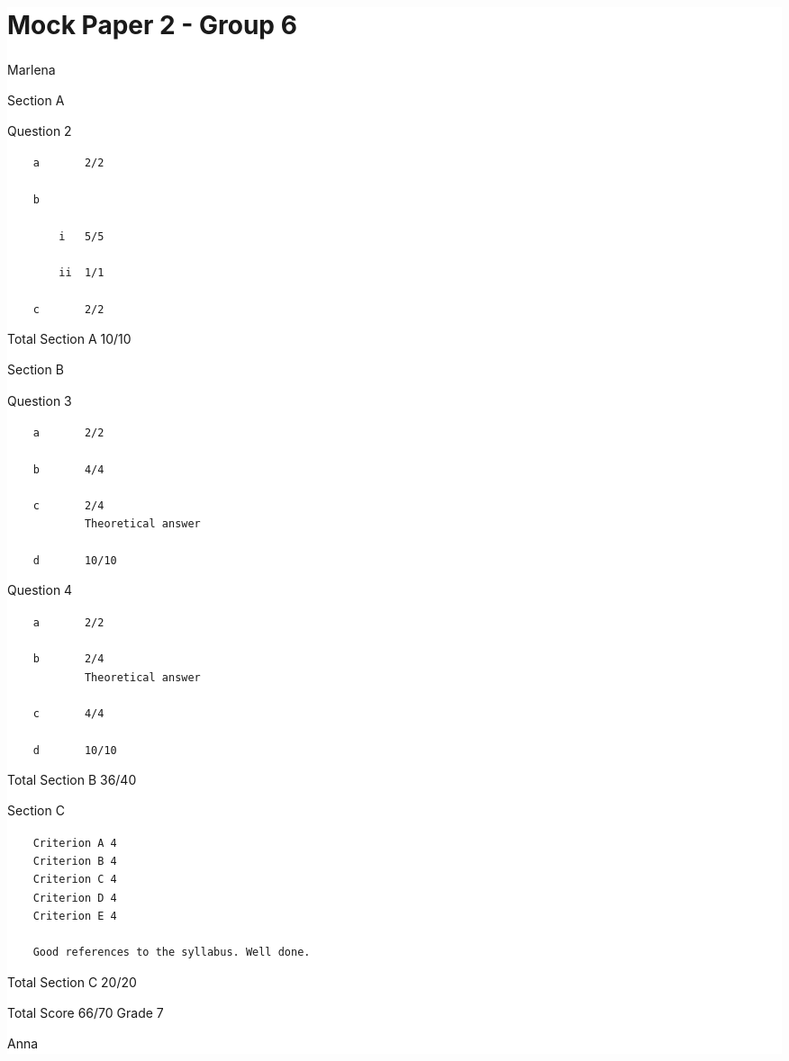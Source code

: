 # Mock Paper 2 - Group 6

Marlena

Section A

Question 2

		a		2/2

		b

			i	5/5

			ii	1/1

		c		2/2

Total Section A 10/10

Section B

Question 3

		a		2/2

		b		4/4

		c		2/4
				Theoretical answer

		d		10/10

Question 4

		a		2/2

		b		2/4
				Theoretical answer

		c		4/4

		d		10/10

Total Section B 36/40

Section C

		Criterion A 4
		Criterion B 4
		Criterion C 4
		Criterion D 4
		Criterion E 4

		Good references to the syllabus. Well done.

Total Section C 20/20

Total Score 66/70 Grade 7

Anna
